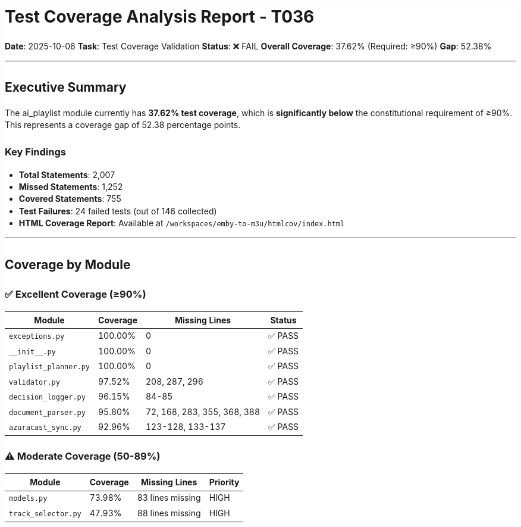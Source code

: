 # Test Coverage Analysis Report - T036

**Date**: 2025-10-06
**Task**: Test Coverage Validation
**Status**: ❌ FAIL
**Overall Coverage**: 37.62% (Required: ≥90%)
**Gap**: 52.38%

---

## Executive Summary

The ai_playlist module currently has **37.62% test coverage**, which is **significantly below** the constitutional requirement of ≥90%. This represents a coverage gap of 52.38 percentage points.

### Key Findings

- **Total Statements**: 2,007
- **Missed Statements**: 1,252
- **Covered Statements**: 755
- **Test Failures**: 24 failed tests (out of 146 collected)
- **HTML Coverage Report**: Available at `/workspaces/emby-to-m3u/htmlcov/index.html`

---

## Coverage by Module

### ✅ Excellent Coverage (≥90%)

| Module | Coverage | Missing Lines | Status |
|--------|----------|---------------|---------|
| `exceptions.py` | 100.00% | 0 | ✅ PASS |
| `__init__.py` | 100.00% | 0 | ✅ PASS |
| `playlist_planner.py` | 100.00% | 0 | ✅ PASS |
| `validator.py` | 97.52% | 208, 287, 296 | ✅ PASS |
| `decision_logger.py` | 96.15% | 84-85 | ✅ PASS |
| `document_parser.py` | 95.80% | 72, 168, 283, 355, 368, 388 | ✅ PASS |
| `azuracast_sync.py` | 92.96% | 123-128, 133-137 | ✅ PASS |

### ⚠️ Moderate Coverage (50-89%)

| Module | Coverage | Missing Lines | Priority |
|--------|----------|---------------|----------|
| `models.py` | 73.98% | 83 lines missing | HIGH |
| `track_selector.py` | 47.93% | 88 lines missing | HIGH |
